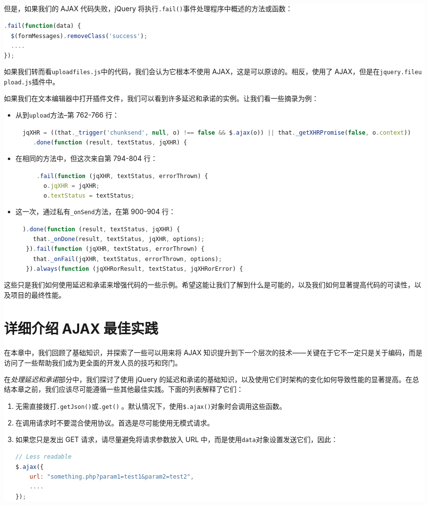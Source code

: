 但是，如果我们的 AJAX 代码失败，jQuery 将执行`.fail()`事件处理程序中概述的方法或函数：

```js
.fail(function(data) {
  $(formMessages).removeClass('success');
  ....
});
```

如果我们转而看`uploadfiles.js`中的代码，我们会认为它根本不使用 AJAX，这是可以原谅的。相反，使用了 AJAX，但是在`jquery.fileupload.js`插件中。

如果我们在文本编辑器中打开插件文件，我们可以看到许多延迟和承诺的实例。让我们看一些摘录为例：

*   从到`upload`方法–第 762-766 行：

    ```js
      jqXHR = ((that._trigger('chunksend', null, o) !== false && $.ajax(o)) || that._getXHRPromise(false, o.context))
         .done(function (result, textStatus, jqXHR) {
    ```

*   在相同的方法中，但这次来自第 794-804 行：

    ```js
          .fail(function (jqXHR, textStatus, errorThrown) {
            o.jqXHR = jqXHR;
            o.textStatus = textStatus;
    ```

*   这一次，通过私有`_onSend`方法，在第 900-904 行：

    ```js
      ).done(function (result, textStatus, jqXHR) {
         that._onDone(result, textStatus, jqXHR, options);
       }).fail(function (jqXHR, textStatus, errorThrown) {
         that._onFail(jqXHR, textStatus, errorThrown, options);
       }).always(function (jqXHRorResult, textStatus, jqXHRorError) {
    ```

这些只是我们如何使用延迟和承诺来增强代码的一些示例。希望这能让我们了解到什么是可能的，以及我们如何显著提高代码的可读性，以及项目的最终性能。

# 详细介绍 AJAX 最佳实践

在本章中，我们回顾了基础知识，并探索了一些可以用来将 AJAX 知识提升到下一个层次的技术——关键在于它不一定只是关于编码，而是访问了一些帮助我们成为更全面的开发人员的技巧和窍门。

在*处理延迟和承诺*部分中，我们探讨了使用 jQuery 的延迟和承诺的基础知识，以及使用它们时架构的变化如何导致性能的显著提高。在总结本章之前，我们应该尽可能遵循一些其他最佳实践。下面的列表解释了它们：

1.  无需直接拨打`.getJson()`或`.get()` 。默认情况下，使用`$.ajax()`对象时会调用这些函数。
2.  在调用请求时不要混合使用协议。首选是尽可能使用无模式请求。
3.  如果您只是发出 GET 请求，请尽量避免将请求参数放入 URL 中，而是使用`data`对象设置发送它们，因此：

    ```js
    // Less readable
    $.ajax({
        url: "something.php?param1=test1&param2=test2",
        ....
    });
